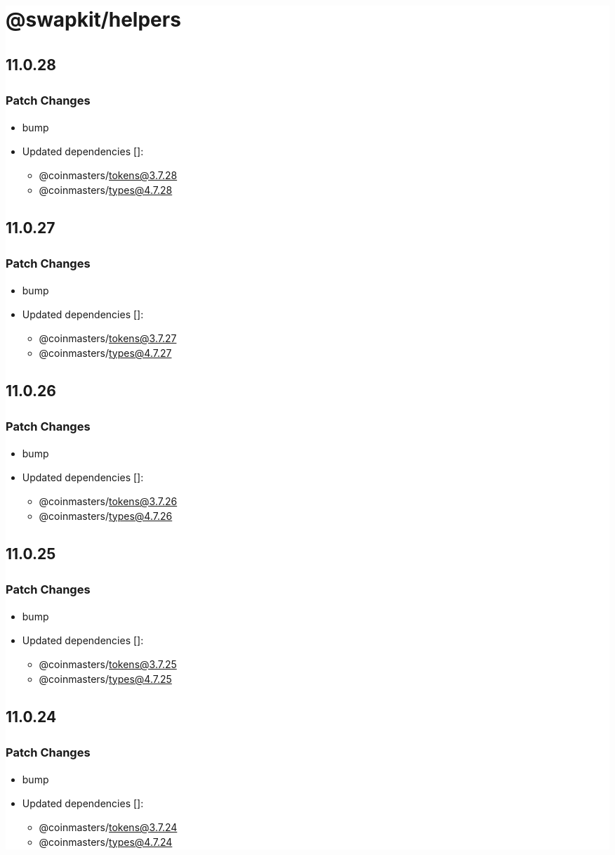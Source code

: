 # @swapkit/helpers

## 11.0.28

### Patch Changes

- bump

- Updated dependencies []:
  - @coinmasters/tokens@3.7.28
  - @coinmasters/types@4.7.28

## 11.0.27

### Patch Changes

- bump

- Updated dependencies []:
  - @coinmasters/tokens@3.7.27
  - @coinmasters/types@4.7.27

## 11.0.26

### Patch Changes

- bump

- Updated dependencies []:
  - @coinmasters/tokens@3.7.26
  - @coinmasters/types@4.7.26

## 11.0.25

### Patch Changes

- bump

- Updated dependencies []:
  - @coinmasters/tokens@3.7.25
  - @coinmasters/types@4.7.25

## 11.0.24

### Patch Changes

- bump

- Updated dependencies []:
  - @coinmasters/tokens@3.7.24
  - @coinmasters/types@4.7.24
